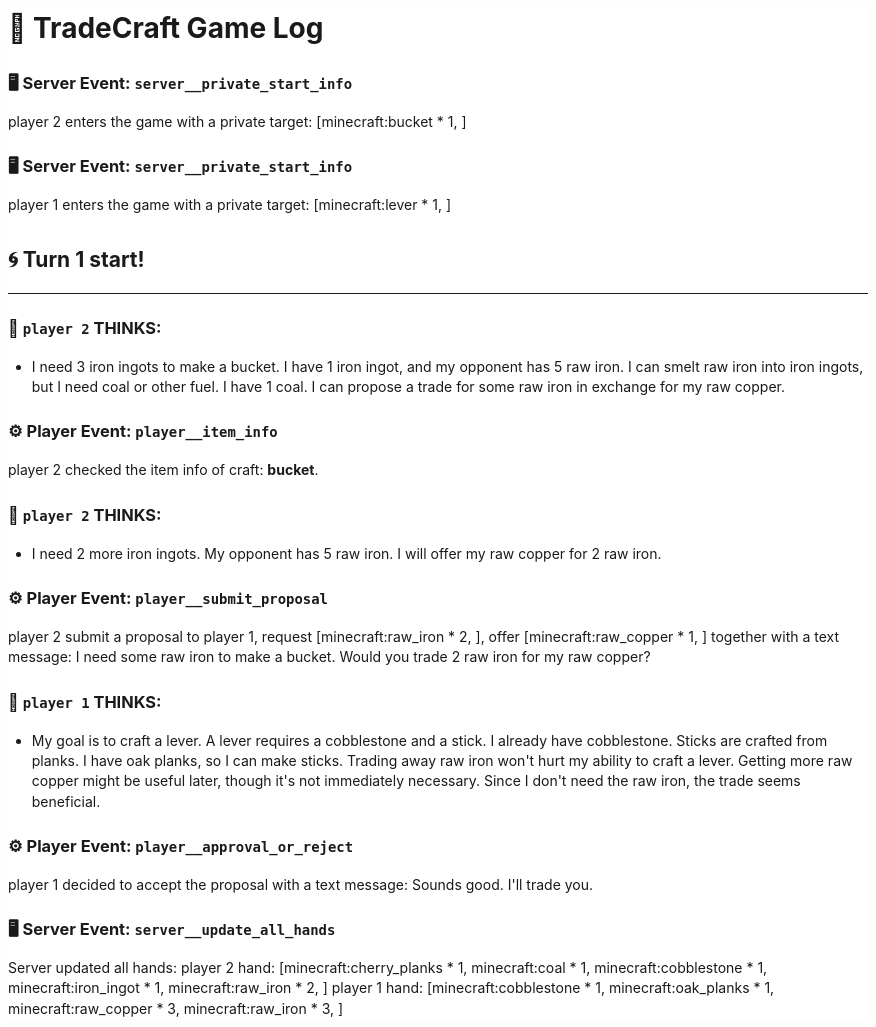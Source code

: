 # 📝 TradeCraft Game Log

### 🖥 Server Event: `server__private_start_info`
player 2 enters the game with a private target: [minecraft:bucket * 1, ]


### 🖥 Server Event: `server__private_start_info`
player 1 enters the game with a private target: [minecraft:lever * 1, ]



## 🌀 Turn 1 start!
----------------------------------------

### 🧠 `player 2` THINKS:
- I need 3 iron ingots to make a bucket. I have 1 iron ingot, and my opponent has 5 raw iron.  I can smelt raw iron into iron ingots, but I need coal or other fuel. I have 1 coal. I can propose a trade for some raw iron in exchange for my raw copper.

### ⚙️ Player Event: `player__item_info`
player 2 checked the item info of craft: **bucket**.


### 🧠 `player 2` THINKS:
- I need 2 more iron ingots.  My opponent has 5 raw iron. I will offer my raw copper for 2 raw iron.

### ⚙️ Player Event: `player__submit_proposal`
player 2 submit a proposal to player 1, request [minecraft:raw_iron * 2, ], offer [minecraft:raw_copper * 1, ] together with a text message: I need some raw iron to make a bucket. Would you trade 2 raw iron for my raw copper?


### 🧠 `player 1` THINKS:
- My goal is to craft a lever.  A lever requires a cobblestone and a stick. I already have cobblestone.  Sticks are crafted from planks. I have oak planks, so I can make sticks.  Trading away raw iron won't hurt my ability to craft a lever.  Getting more raw copper might be useful later, though it's not immediately necessary.  Since I don't need the raw iron, the trade seems beneficial.

### ⚙️ Player Event: `player__approval_or_reject`
player 1 decided to accept the proposal with a text message: Sounds good. I'll trade you.


### 🖥 Server Event: `server__update_all_hands`
Server updated all hands:
player 2 hand: [minecraft:cherry_planks * 1, minecraft:coal * 1, minecraft:cobblestone * 1, minecraft:iron_ingot * 1, minecraft:raw_iron * 2, ]
player 1 hand: [minecraft:cobblestone * 1, minecraft:oak_planks * 1, minecraft:raw_copper * 3, minecraft:raw_iron * 3, ]
